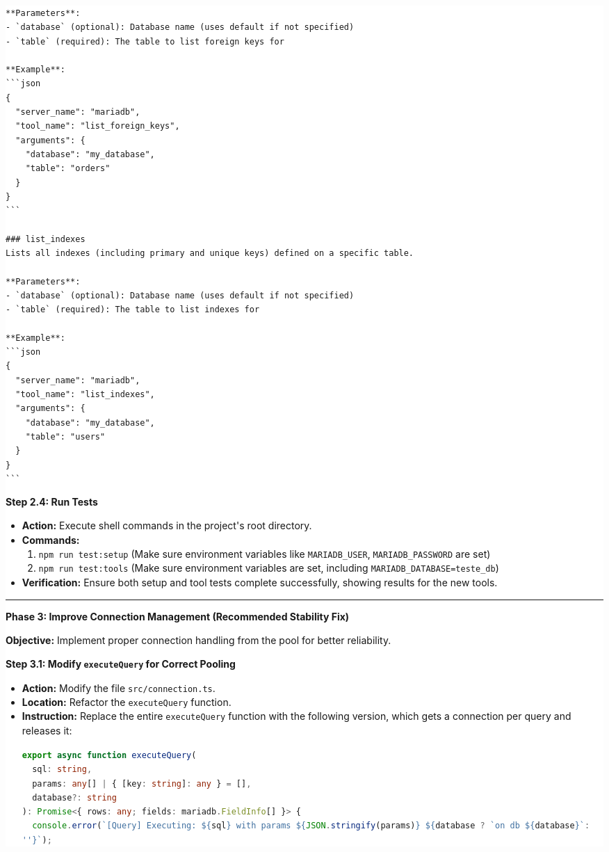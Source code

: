     **Parameters**:
    - `database` (optional): Database name (uses default if not specified)
    - `table` (required): The table to list foreign keys for

    **Example**:
    ```json
    {
      "server_name": "mariadb",
      "tool_name": "list_foreign_keys",
      "arguments": {
        "database": "my_database",
        "table": "orders"
      }
    }
    ```

    ### list_indexes
    Lists all indexes (including primary and unique keys) defined on a specific table.

    **Parameters**:
    - `database` (optional): Database name (uses default if not specified)
    - `table` (required): The table to list indexes for

    **Example**:
    ```json
    {
      "server_name": "mariadb",
      "tool_name": "list_indexes",
      "arguments": {
        "database": "my_database",
        "table": "users"
      }
    }
    ```

**Step 2.4: Run Tests**

*   **Action:** Execute shell commands in the project's root directory.
*   **Commands:**
    1.  `npm run test:setup` (Make sure environment variables like `MARIADB_USER`, `MARIADB_PASSWORD` are set)
    2.  `npm run test:tools` (Make sure environment variables are set, including `MARIADB_DATABASE=teste_db`)
*   **Verification:** Ensure both setup and tool tests complete successfully, showing results for the new tools.

---

**Phase 3: Improve Connection Management (Recommended Stability Fix)**

**Objective:** Implement proper connection handling from the pool for better reliability.

**Step 3.1: Modify `executeQuery` for Correct Pooling**

*   **Action:** Modify the file `src/connection.ts`.
*   **Location:** Refactor the `executeQuery` function.
*   **Instruction:** Replace the entire `executeQuery` function with the following version, which gets a connection per query and releases it:
    ```typescript
    export async function executeQuery(
      sql: string,
      params: any[] | { [key: string]: any } = [],
      database?: string
    ): Promise<{ rows: any; fields: mariadb.FieldInfo[] }> {
      console.error(`[Query] Executing: ${sql} with params ${JSON.stringify(params)} ${database ? `on db ${database}`: ''}`);
